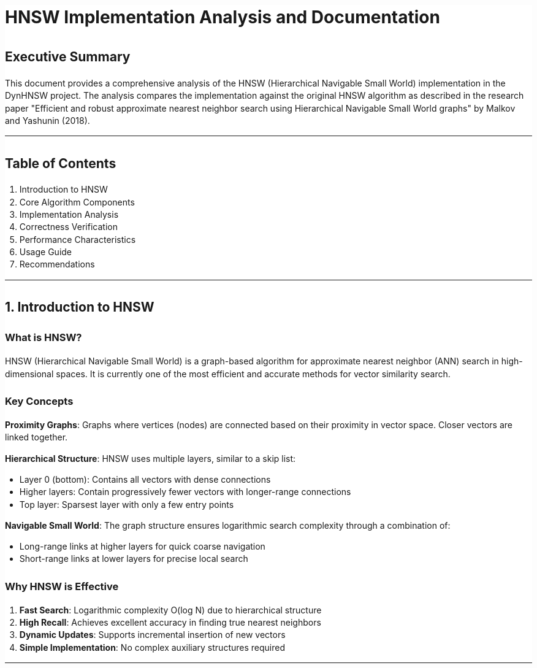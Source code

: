 # HNSW Implementation Analysis and Documentation

## Executive Summary

This document provides a comprehensive analysis of the HNSW (Hierarchical Navigable Small World) implementation in the DynHNSW project. The analysis compares the implementation against the original HNSW algorithm as described in the research paper "Efficient and robust approximate nearest neighbor search using Hierarchical Navigable Small World graphs" by Malkov and Yashunin (2018).

---

## Table of Contents

1. Introduction to HNSW
2. Core Algorithm Components
3. Implementation Analysis
4. Correctness Verification
5. Performance Characteristics
6. Usage Guide
7. Recommendations

---

## 1. Introduction to HNSW

### What is HNSW?

HNSW (Hierarchical Navigable Small World) is a graph-based algorithm for approximate nearest neighbor (ANN) search in high-dimensional spaces. It is currently one of the most efficient and accurate methods for vector similarity search.

### Key Concepts

**Proximity Graphs**: Graphs where vertices (nodes) are connected based on their proximity in vector space. Closer vectors are linked together.

**Hierarchical Structure**: HNSW uses multiple layers, similar to a skip list:
- Layer 0 (bottom): Contains all vectors with dense connections
- Higher layers: Contain progressively fewer vectors with longer-range connections
- Top layer: Sparsest layer with only a few entry points

**Navigable Small World**: The graph structure ensures logarithmic search complexity through a combination of:
- Long-range links at higher layers for quick coarse navigation
- Short-range links at lower layers for precise local search

### Why HNSW is Effective

1. **Fast Search**: Logarithmic complexity O(log N) due to hierarchical structure
2. **High Recall**: Achieves excellent accuracy in finding true nearest neighbors
3. **Dynamic Updates**: Supports incremental insertion of new vectors
4. **Simple Implementation**: No complex auxiliary structures required

---